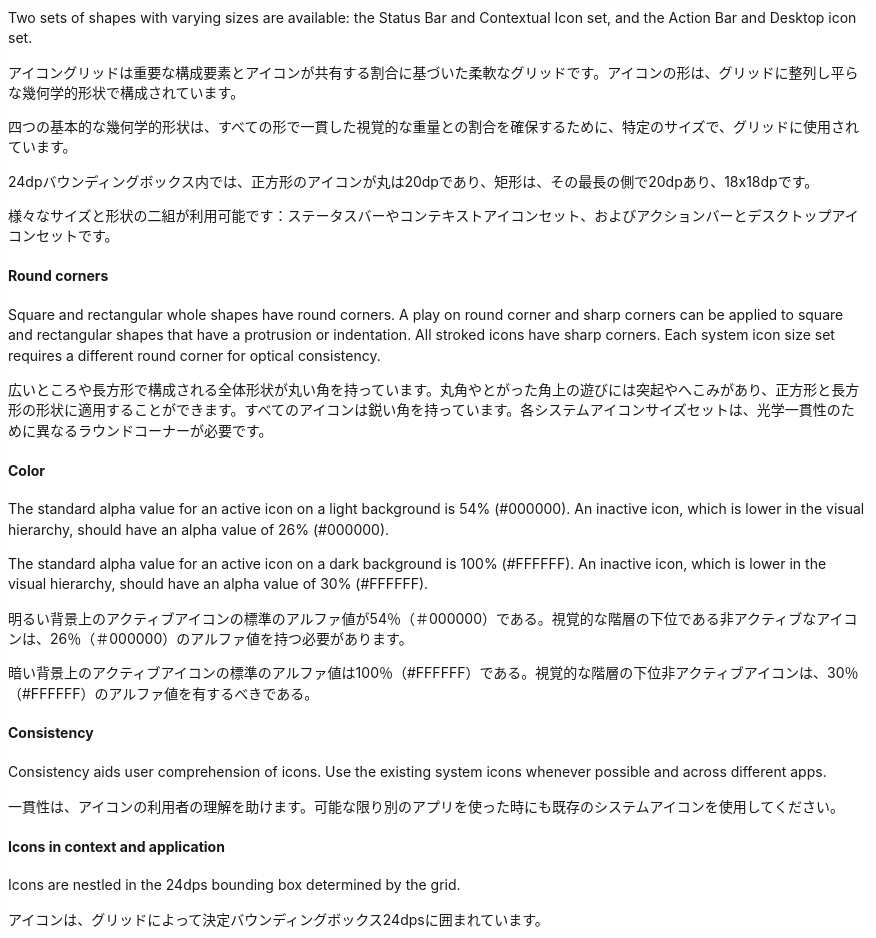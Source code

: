 Two sets of shapes with varying sizes are available: the Status Bar and Contextual Icon set, and the Action Bar and Desktop icon set.

アイコングリッドは重要な構成要素とアイコンが共有する割合に基づいた柔軟なグリッドです。アイコンの形は、グリッドに整列し平らな幾何学的形状で構成されています。

四つの基本的な幾何学的形状は、すべての形で一貫した視覚的な重量との割合を確保するために、特定のサイズで、グリッドに使用されています。

24dpバウンディングボックス内では、正方形のアイコンが丸は20dpであり、矩形は、その最長の側で20dpあり、18x18dpです。

様々なサイズと形状の二組が利用可能です：ステータスバーやコンテキストアイコンセット、およびアクションバーとデスクトップアイコンセットです。

#### Round corners

Square and rectangular whole shapes have round corners. A play on round corner and sharp corners can be applied to square and rectangular shapes that have a protrusion or indentation. All stroked icons have sharp corners. Each system icon size set requires a different round corner for optical consistency.

広いところや長方形で構成される全体形状が丸い角を持っています。丸角やとがった角上の遊びには突起やへこみがあり、正方形と長方形の形状に適用することができます。すべてのアイコンは鋭い角を持っています。各システムアイコンサイズセットは、光学一貫性のために異なるラウンドコーナーが必要です。

#### Color

The standard alpha value for an active icon on a light background is 54% (#000000). An inactive icon, which is lower in the visual hierarchy, should have an alpha value of 26% (#000000).

The standard alpha value for an active icon on a dark background is 100% (#FFFFFF). An inactive icon, which is lower in the visual hierarchy, should have an alpha value of 30% (#FFFFFF).

明るい背景上のアクティブアイコンの標準のアルファ値が54％（＃000000）である。視覚的な階層の下位である非アクティブなアイコンは、26％（＃000000）のアルファ値を持つ必要があります。

暗い背景上のアクティブアイコンの標準のアルファ値は100％（#FFFFFF）である。視覚的な階層の下位非アクティブアイコンは、30％（#FFFFFF）のアルファ値を有するべきである。

#### Consistency

Consistency aids user comprehension of icons. Use the existing system icons whenever possible and across different apps.

一貫性は、アイコンの利用者の理解を助けます。可能な限り別のアプリを使った時にも既存のシステムアイコンを使用してください。

#### Icons in context and application

Icons are nestled in the 24dps bounding box determined by the grid.

アイコンは、グリッドによって決定バウンディングボックス24dpsに囲まれています。